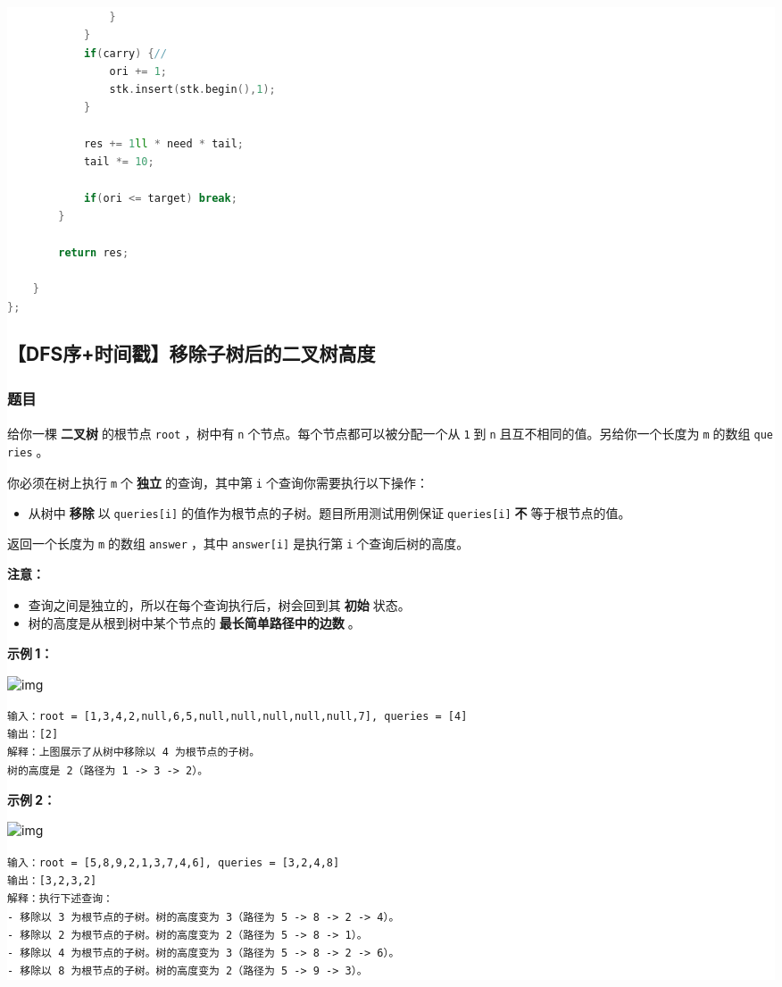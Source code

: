 ```c++
                }
            }
            if(carry) {//
                ori += 1;
                stk.insert(stk.begin(),1);
            }

            res += 1ll * need * tail;
            tail *= 10;
            
            if(ori <= target) break;
        }

        return res;

    }
};
```

## 【DFS序+时间戳】移除子树后的二叉树高度

### 题目

给你一棵 **二叉树** 的根节点 `root` ，树中有 `n` 个节点。每个节点都可以被分配一个从 `1` 到 `n` 且互不相同的值。另给你一个长度为 `m` 的数组 `queries` 。

你必须在树上执行 `m` 个 **独立** 的查询，其中第 `i` 个查询你需要执行以下操作：

- 从树中 **移除** 以 `queries[i]` 的值作为根节点的子树。题目所用测试用例保证 `queries[i]` **不** 等于根节点的值。

返回一个长度为 `m` 的数组 `answer` ，其中 `answer[i]` 是执行第 `i` 个查询后树的高度。

**注意：**

- 查询之间是独立的，所以在每个查询执行后，树会回到其 **初始** 状态。
- 树的高度是从根到树中某个节点的 **最长简单路径中的边数** 。

 

**示例 1：**

![img](https://assets.leetcode.com/uploads/2022/09/07/binaryytreeedrawio-1.png)

```
输入：root = [1,3,4,2,null,6,5,null,null,null,null,null,7], queries = [4]
输出：[2]
解释：上图展示了从树中移除以 4 为根节点的子树。
树的高度是 2（路径为 1 -> 3 -> 2）。
```

**示例 2：**

![img](https://assets.leetcode.com/uploads/2022/09/07/binaryytreeedrawio-2.png)

```
输入：root = [5,8,9,2,1,3,7,4,6], queries = [3,2,4,8]
输出：[3,2,3,2]
解释：执行下述查询：
- 移除以 3 为根节点的子树。树的高度变为 3（路径为 5 -> 8 -> 2 -> 4）。
- 移除以 2 为根节点的子树。树的高度变为 2（路径为 5 -> 8 -> 1）。
- 移除以 4 为根节点的子树。树的高度变为 3（路径为 5 -> 8 -> 2 -> 6）。
- 移除以 8 为根节点的子树。树的高度变为 2（路径为 5 -> 9 -> 3）。
```
